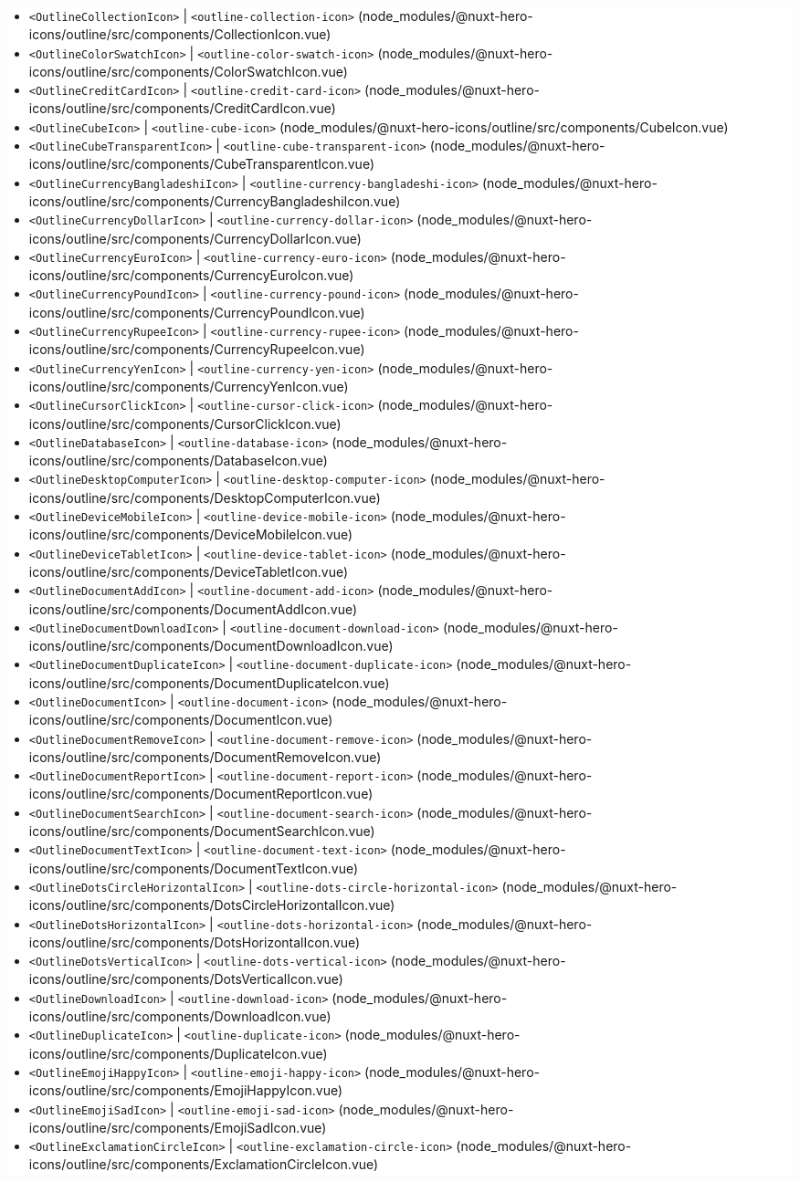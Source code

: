 - `<OutlineCollectionIcon>` | `<outline-collection-icon>` (node_modules/@nuxt-hero-icons/outline/src/components/CollectionIcon.vue)
- `<OutlineColorSwatchIcon>` | `<outline-color-swatch-icon>` (node_modules/@nuxt-hero-icons/outline/src/components/ColorSwatchIcon.vue)
- `<OutlineCreditCardIcon>` | `<outline-credit-card-icon>` (node_modules/@nuxt-hero-icons/outline/src/components/CreditCardIcon.vue)
- `<OutlineCubeIcon>` | `<outline-cube-icon>` (node_modules/@nuxt-hero-icons/outline/src/components/CubeIcon.vue)
- `<OutlineCubeTransparentIcon>` | `<outline-cube-transparent-icon>` (node_modules/@nuxt-hero-icons/outline/src/components/CubeTransparentIcon.vue)
- `<OutlineCurrencyBangladeshiIcon>` | `<outline-currency-bangladeshi-icon>` (node_modules/@nuxt-hero-icons/outline/src/components/CurrencyBangladeshiIcon.vue)
- `<OutlineCurrencyDollarIcon>` | `<outline-currency-dollar-icon>` (node_modules/@nuxt-hero-icons/outline/src/components/CurrencyDollarIcon.vue)
- `<OutlineCurrencyEuroIcon>` | `<outline-currency-euro-icon>` (node_modules/@nuxt-hero-icons/outline/src/components/CurrencyEuroIcon.vue)
- `<OutlineCurrencyPoundIcon>` | `<outline-currency-pound-icon>` (node_modules/@nuxt-hero-icons/outline/src/components/CurrencyPoundIcon.vue)
- `<OutlineCurrencyRupeeIcon>` | `<outline-currency-rupee-icon>` (node_modules/@nuxt-hero-icons/outline/src/components/CurrencyRupeeIcon.vue)
- `<OutlineCurrencyYenIcon>` | `<outline-currency-yen-icon>` (node_modules/@nuxt-hero-icons/outline/src/components/CurrencyYenIcon.vue)
- `<OutlineCursorClickIcon>` | `<outline-cursor-click-icon>` (node_modules/@nuxt-hero-icons/outline/src/components/CursorClickIcon.vue)
- `<OutlineDatabaseIcon>` | `<outline-database-icon>` (node_modules/@nuxt-hero-icons/outline/src/components/DatabaseIcon.vue)
- `<OutlineDesktopComputerIcon>` | `<outline-desktop-computer-icon>` (node_modules/@nuxt-hero-icons/outline/src/components/DesktopComputerIcon.vue)
- `<OutlineDeviceMobileIcon>` | `<outline-device-mobile-icon>` (node_modules/@nuxt-hero-icons/outline/src/components/DeviceMobileIcon.vue)
- `<OutlineDeviceTabletIcon>` | `<outline-device-tablet-icon>` (node_modules/@nuxt-hero-icons/outline/src/components/DeviceTabletIcon.vue)
- `<OutlineDocumentAddIcon>` | `<outline-document-add-icon>` (node_modules/@nuxt-hero-icons/outline/src/components/DocumentAddIcon.vue)
- `<OutlineDocumentDownloadIcon>` | `<outline-document-download-icon>` (node_modules/@nuxt-hero-icons/outline/src/components/DocumentDownloadIcon.vue)
- `<OutlineDocumentDuplicateIcon>` | `<outline-document-duplicate-icon>` (node_modules/@nuxt-hero-icons/outline/src/components/DocumentDuplicateIcon.vue)
- `<OutlineDocumentIcon>` | `<outline-document-icon>` (node_modules/@nuxt-hero-icons/outline/src/components/DocumentIcon.vue)
- `<OutlineDocumentRemoveIcon>` | `<outline-document-remove-icon>` (node_modules/@nuxt-hero-icons/outline/src/components/DocumentRemoveIcon.vue)
- `<OutlineDocumentReportIcon>` | `<outline-document-report-icon>` (node_modules/@nuxt-hero-icons/outline/src/components/DocumentReportIcon.vue)
- `<OutlineDocumentSearchIcon>` | `<outline-document-search-icon>` (node_modules/@nuxt-hero-icons/outline/src/components/DocumentSearchIcon.vue)
- `<OutlineDocumentTextIcon>` | `<outline-document-text-icon>` (node_modules/@nuxt-hero-icons/outline/src/components/DocumentTextIcon.vue)
- `<OutlineDotsCircleHorizontalIcon>` | `<outline-dots-circle-horizontal-icon>` (node_modules/@nuxt-hero-icons/outline/src/components/DotsCircleHorizontalIcon.vue)
- `<OutlineDotsHorizontalIcon>` | `<outline-dots-horizontal-icon>` (node_modules/@nuxt-hero-icons/outline/src/components/DotsHorizontalIcon.vue)
- `<OutlineDotsVerticalIcon>` | `<outline-dots-vertical-icon>` (node_modules/@nuxt-hero-icons/outline/src/components/DotsVerticalIcon.vue)
- `<OutlineDownloadIcon>` | `<outline-download-icon>` (node_modules/@nuxt-hero-icons/outline/src/components/DownloadIcon.vue)
- `<OutlineDuplicateIcon>` | `<outline-duplicate-icon>` (node_modules/@nuxt-hero-icons/outline/src/components/DuplicateIcon.vue)
- `<OutlineEmojiHappyIcon>` | `<outline-emoji-happy-icon>` (node_modules/@nuxt-hero-icons/outline/src/components/EmojiHappyIcon.vue)
- `<OutlineEmojiSadIcon>` | `<outline-emoji-sad-icon>` (node_modules/@nuxt-hero-icons/outline/src/components/EmojiSadIcon.vue)
- `<OutlineExclamationCircleIcon>` | `<outline-exclamation-circle-icon>` (node_modules/@nuxt-hero-icons/outline/src/components/ExclamationCircleIcon.vue)